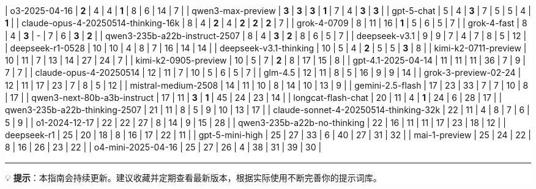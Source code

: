 | o3-2025-04-16                         | **2** | 4        | 4     | **1** | 8        | 6        | 14     | 7        |
| qwen3-max-preview                     | **3** | **3**    | **3** | **1** | 7        | 4        | **3**  | **3**    |
| gpt-5-chat                            | 5     | 4        | **3** | 7     | 5        | 5        | 4      | **1**    |
| claude-opus-4-20250514-thinking-16k   | 8     | 4        | **2** | 4     | **2**    | **2**    | **2**  | 7        |
| grok-4-0709                           | 8     | 11       | 16    | **1** | 5        | 6        | 5      | 7        |
| grok-4-fast                           | 8     | 4        | **3** | -     | 7        | 6        | **3**  | **2**    |
| qwen3-235b-a22b-instruct-2507         | 8     | 4        | **3** | **2** | 8        | 6        | 5      | 7        |
| deepseek-v3.1                         | 9     | 9        | 7     | 4     | 7        | 8        | 5      | 12       |
| deepseek-r1-0528                      | 10    | 10       | 4     | 8     | 7        | 16       | 14     | 14       |
| deepseek-v3.1-thinking                | 10    | 5        | 4     | **2** | 5        | 5        | **3**  | 8        |
| kimi-k2-0711-preview                  | 10    | 11       | 7     | 13    | 14       | 27       | 24     | 7        |
| kimi-k2-0905-preview                  | 10    | 5        | 7     | **2** | 8        | 17       | 15     | 8        |
| gpt-4.1-2025-04-14                    | 11    | 11       | 11    | 36    | 7        | 9        | 7      | 7        |
| claude-opus-4-20250514                | 12    | 11       | 7     | 10    | 5        | 6        | 5      | 7        |
| glm-4.5                               | 12    | 11       | 8     | 5     | 16       | 9        | 9      | 14       |
| grok-3-preview-02-24                  | 12    | 11       | 17    | 23    | 7        | 8        | 5      | 12       |
| mistral-medium-2508                   | 14    | 11       | 10    | 8     | 14       | 10       | 13     | 9        |
| gemini-2.5-flash                      | 17    | 23       | 33    | 7     | 7        | 10       | 8      | 17       |
| qwen3-next-80b-a3b-instruct           | 17    | 11       | **3** | **1** | 45       | 24       | 23     | 14       |
| longcat-flash-chat                    | 20    | 11       | 4     | **1** | 24       | 6        | 28     | 17       |
| qwen3-235b-a22b-thinking-2507         | 21    | 11       | 8     | 5     | 9        | 10       | 13     | 17       |
| claude-sonnet-4-20250514-thinking-32k | 22    | 11       | 4     | 8     | 7        | 6        | 5      | 9        |
| o1-2024-12-17                         | 22    | 22       | 27    | 8     | 14       | 9        | 15     | 28       |
| qwen3-235b-a22b-no-thinking           | 22    | 16       | 11    | 11    | 17       | 23       | 18     | 12       |
| deepseek-r1                           | 25    | 20       | 18    | 8     | 16       | 17       | 22     | 11       |
| gpt-5-mini-high                       | 25    | 27       | 33    | 6     | 40       | 27       | 31     | 32       |
| mai-1-preview                         | 25    | 24       | 22    | 8     | 16       | 26       | 23     | 22       |
| o4-mini-2025-04-16                    | 25    | 27       | 26    | 4     | 38       | 31       | 39     | 30       |

---

💡 **提示**：本指南会持续更新。建议收藏并定期查看最新版本，根据实际使用不断完善你的提示词库。
